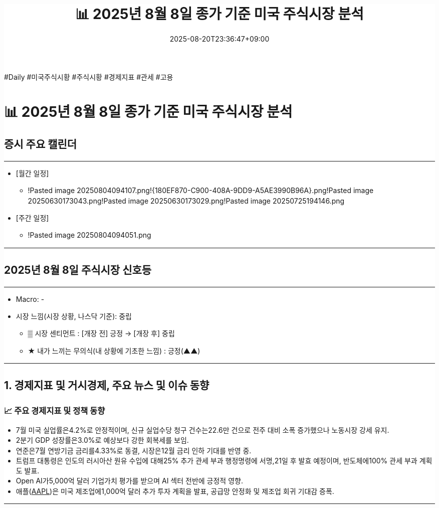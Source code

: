 ﻿---
title: "📊 2025년 8월 8일 종가 기준 미국 주식시장 분석"
date: 2025-08-20T23:36:47+09:00
lastmod: 2025-08-20T23:36:47+09:00
type: docs
sidebar:
  open: true
weight: 7
---
<div style="display:none">
  <meta property="article:published_time" content="2025-08-20T14:36:47Z" />
  <meta property="article:modified_time" content="2025-08-20T14:36:47Z" />
</div>
#Daily #미국주식시황 #주식시황 #경제지표 #관세 #고용 

# 📊 2025년 8월 8일 종가 기준 미국 주식시장 분석

## 증시 주요 캘린더
---
- [월간 일정]
	- !Pasted image 20250804094107.png!{180EF870-C900-408A-9DD9-A5AE3990B96A}.png!Pasted image 20250630173043.png!Pasted image 20250630173029.png!Pasted image 20250725194146.png

- [주간 일정]
	- !Pasted image 20250804094051.png

---

## 2025년 8월 8일 주식시장 신호등

--- 
- Macro: -
	  
- 시장 느낌(시장 상황, 나스닥 기준): 중립
		  
	- ▒ 시장 센티먼트 : [개장 전] 긍정 → [개장 후] 중립
		  
	- ★ 내가 느끼는 무의식(내 상황에 기초한 느낌) : 긍정(▲▲)

--- 

## 1. 경제지표 및 거시경제, 주요 뉴스 및 이슈 동향  

### 📈 주요 경제지표 및 정책 동향

- 7월 미국 실업률은4.2%로 안정적이며, 신규 실업수당 청구 건수는22.6만 건으로 전주 대비 소폭 증가했으나 노동시장 강세 유지.
- 2분기 GDP 성장률은3.0%로 예상보다 강한 회복세를 보임.  
- 연준은7월 연방기금 금리를4.33%로 동결, 시장은12월 금리 인하 기대를 반영 중.  
- 트럼프 대통령은 인도의 러시아산 원유 수입에 대해25% 추가 관세 부과 행정명령에 서명,21일 후 발효 예정이며, 반도체에100% 관세 부과 계획도 발표.  
- Open AI가5,000억 달러 기업가치 평가를 받으며 AI 섹터 전반에 긍정적 영향.  
- 애플([AAPL](/기업공부/AAPL/))은 미국 제조업에1,000억 달러 추가 투자 계획을 발표, 공급망 안정화 및 제조업 회귀 기대감 증폭.  
  
---  